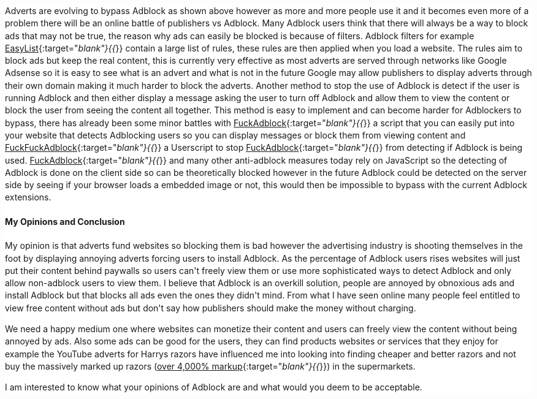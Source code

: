 Adverts are evolving to bypass Adblock as shown above however as more and more people use it and it becomes even more of a problem there will be an online battle of publishers vs Adblock. Many Adblock users think that there will always be a way to block ads that may not be true, the reason why ads can easily be blocked is because of filters. Adblock filters for example [EasyList](https://easylist.adblockplus.org/en/){:target="_blank"}{{_}} contain a large list of rules, these rules are then applied when you load a website. The rules aim to block ads but keep the real content, this is currently very effective as most adverts are served through networks like Google Adsense so it is easy to see what is an advert and what is not in the future Google may allow publishers to display adverts through their own domain making it much harder to block the adverts. Another method to stop the use of Adblock is detect if the user is running Adblock and then either display a message asking the user to turn off Adblock and allow them to view the content or block the user from seeing the content all together. This method is easy to implement and can become harder for Adblockers to bypass, there has already been some minor battles with [FuckAdblock](https://github.com/sitexw/FuckAdBlock){:target="_blank"}{{_}} a script that you can easily put into your website that detects Adblocking users so you can display messages or block them from viewing content and [FuckFuckAdblock](https://github.com/Mechazawa/FuckFuckAdblock){:target="_blank"}{{_}} a Userscript to stop [FuckAdblock](https://github.com/sitexw/FuckAdBlock){:target="_blank"}{{_}} from detecting if Adblock is being used. [FuckAdblock](https://github.com/sitexw/FuckAdBlock){:target="_blank"}{{_}} and many other anti-adblock measures today rely on JavaScript so the detecting of Adblock is done on the client side so can be theoretically blocked however in the future Adblock could be detected on the server side by seeing if your browser loads a embedded image or not, this would then be impossible to bypass with the current Adblock extensions.

#### My Opinions and Conclusion
My opinion is that adverts fund websites so blocking them is bad however the advertising industry is shooting themselves in the foot by displaying annoying adverts forcing users to install Adblock. As the percentage of Adblock users rises websites will just put their content behind paywalls so users can't freely view them or use more sophisticated ways to detect Adblock and only allow non-adblock users to view them. I believe that Adblock is an overkill solution, people are annoyed by obnoxious ads and install Adblock but that blocks all ads even the ones they didn't mind. From what I have seen online many people feel entitled to view free content without ads but don't say how publishers should make the money without charging.

We need a happy medium one where websites can monetize their content and users can freely view the content without being annoyed by ads. Also some ads can be good for the users, they can find products websites or services that they enjoy for example the YouTube adverts for Harrys razors have influenced me into looking into finding cheaper and better razors and not buy the massively marked up razors ([over 4,000% markup](http://www.thisismoney.co.uk/money/bills/article-1677114/Great-razor-rip-off-Gillettes-4750-mark-up.html){:target="_blank"}{{_}}) in the supermarkets.

I am interested to know what your opinions of Adblock are and what would you deem to be acceptable.
